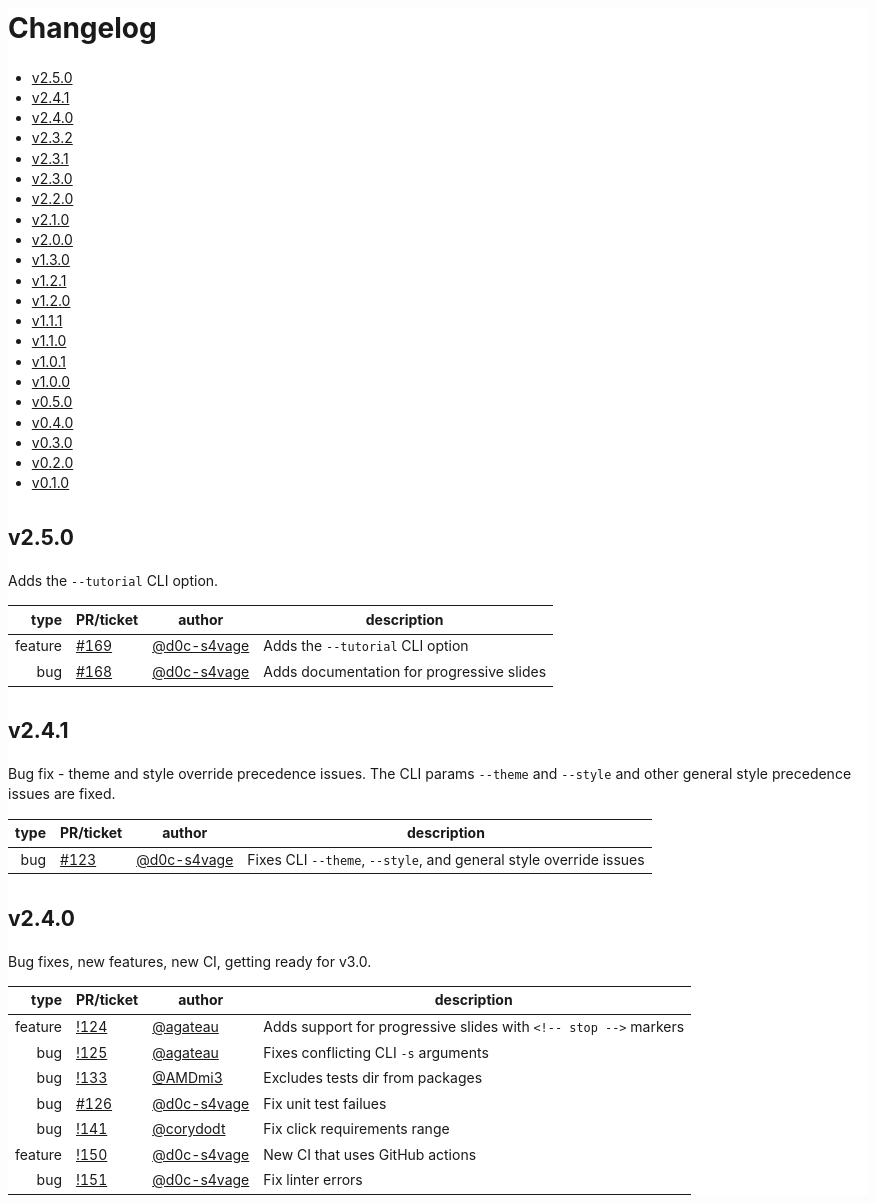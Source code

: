 # Changelog

- [v2.5.0](#v250)
- [v2.4.1](#v241)
- [v2.4.0](#v240)
- [v2.3.2](#v232)
- [v2.3.1](#v231)
- [v2.3.0](#v230)
- [v2.2.0](#v220)
- [v2.1.0](#v210)
- [v2.0.0](#v200)
- [v1.3.0](#v130)
- [v1.2.1](#v121)
- [v1.2.0](#v120)
- [v1.1.1](#v111)
- [v1.1.0](#v110)
- [v1.0.1](#v101)
- [v1.0.0](#v100)
- [v0.5.0](#v050)
- [v0.4.0](#v040)
- [v0.3.0](#v030)
- [v0.2.0](#v020)
- [v0.1.0](#v010)

## v2.5.0

Adds the `--tutorial` CLI option.

|    type | PR/ticket                                                | author                                       | description                               |
|--------:|----------------------------------------------------------|----------------------------------------------|-------------------------------------------|
| feature | [#169](https://github.com/d0c-s4vage/lookatme/issue/169) | [@d0c-s4vage](https://github.com/d0c-s4vage) | Adds the `--tutorial` CLI option          |
|     bug | [#168](https://github.com/d0c-s4vage/lookatme/issue/168) | [@d0c-s4vage](https://github.com/d0c-s4vage) | Adds documentation for progressive slides |

## v2.4.1

Bug fix - theme and style override precedence issues. The CLI params `--theme`
and `--style` and other general style precedence issues are fixed.

| type | PR/ticket                                               | author                                       | description                                                       |
|-----:|---------------------------------------------------------|----------------------------------------------|-------------------------------------------------------------------|
|  bug | [#123](https://github.com/d0c-s4vage/lookatme/pull/123) | [@d0c-s4vage](https://github.com/d0c-s4vage) | Fixes CLI `--theme`, `--style`, and general style override issues |

## v2.4.0

Bug fixes, new features, new CI, getting ready for v3.0.

|    type | PR/ticket                                                 | author                                       | description                                                      |
|--------:|-----------------------------------------------------------|----------------------------------------------|------------------------------------------------------------------|
| feature | [!124](https://github.com/d0c-s4vage/lookatme/pull/124)   | [@agateau](https://github.com/agateau)       | Adds support for progressive slides with `<!-- stop -->` markers |
|     bug | [!125](https://github.com/d0c-s4vage/lookatme/pull/125)   | [@agateau](https://github.com/agateau)       | Fixes conflicting CLI `-s` arguments                             |
|     bug | [!133](https://github.com/d0c-s4vage/lookatme/pull/133)   | [@AMDmi3](https://github.com/AMDmi3)         | Excludes tests dir from packages                                 |
|     bug | [#126](https://github.com/d0c-s4vage/lookatme/issues/126) | [@d0c-s4vage](https://github.com/d0c-s4vage) | Fix unit test failues                                            |
|     bug | [!141](https://github.com/d0c-s4vage/lookatme/pull/141)   | [@corydodt](https://github.com/corydodt)     | Fix click requirements range                                     |
| feature | [!150](https://github.com/d0c-s4vage/pull/150)            | [@d0c-s4vage](https://github.com/d0c-s4vage) | New CI that uses GitHub actions                                  |
|     bug | [!151](https://github.com/d0c-s4vage/pull/151)            | [@d0c-s4vage](https://github.com/d0c-s4vage) | Fix linter errors                                                |

